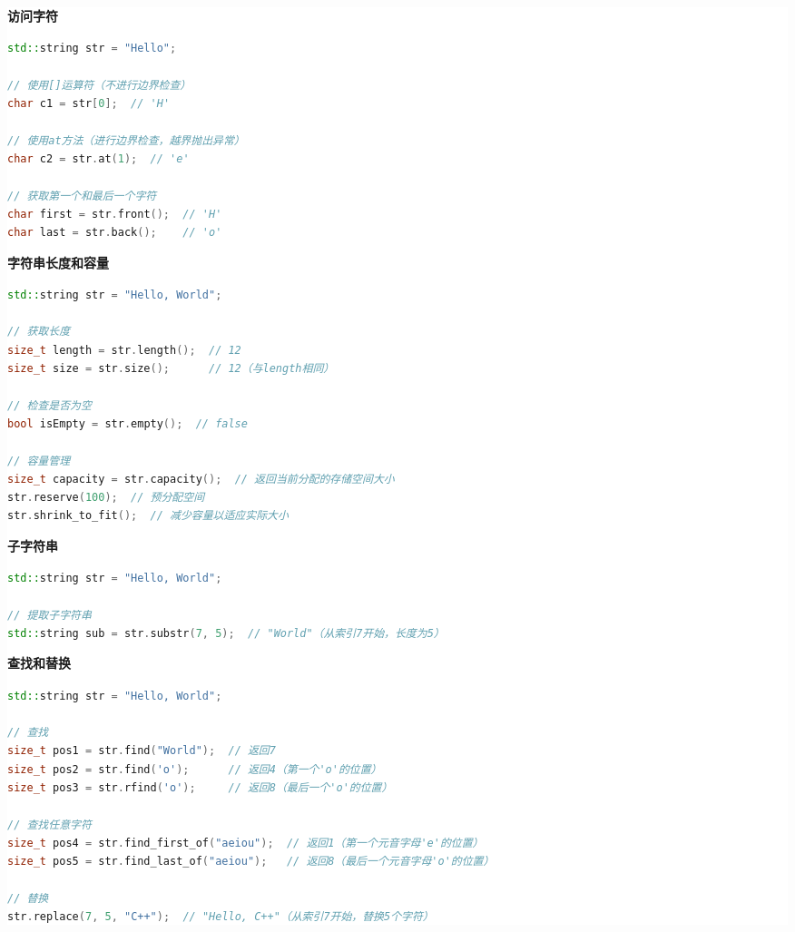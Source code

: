 **访问字符**

```cpp
std::string str = "Hello";

// 使用[]运算符（不进行边界检查）
char c1 = str[0];  // 'H'

// 使用at方法（进行边界检查，越界抛出异常）
char c2 = str.at(1);  // 'e'

// 获取第一个和最后一个字符
char first = str.front();  // 'H'
char last = str.back();    // 'o'
```

**字符串长度和容量**

```cpp
std::string str = "Hello, World";

// 获取长度
size_t length = str.length();  // 12
size_t size = str.size();      // 12（与length相同）

// 检查是否为空
bool isEmpty = str.empty();  // false

// 容量管理
size_t capacity = str.capacity();  // 返回当前分配的存储空间大小
str.reserve(100);  // 预分配空间
str.shrink_to_fit();  // 减少容量以适应实际大小
```

**子字符串**

```cpp
std::string str = "Hello, World";

// 提取子字符串
std::string sub = str.substr(7, 5);  // "World"（从索引7开始，长度为5）
```

**查找和替换**

```cpp
std::string str = "Hello, World";

// 查找
size_t pos1 = str.find("World");  // 返回7
size_t pos2 = str.find('o');      // 返回4（第一个'o'的位置）
size_t pos3 = str.rfind('o');     // 返回8（最后一个'o'的位置）

// 查找任意字符
size_t pos4 = str.find_first_of("aeiou");  // 返回1（第一个元音字母'e'的位置）
size_t pos5 = str.find_last_of("aeiou");   // 返回8（最后一个元音字母'o'的位置）

// 替换
str.replace(7, 5, "C++");  // "Hello, C++"（从索引7开始，替换5个字符）
```
